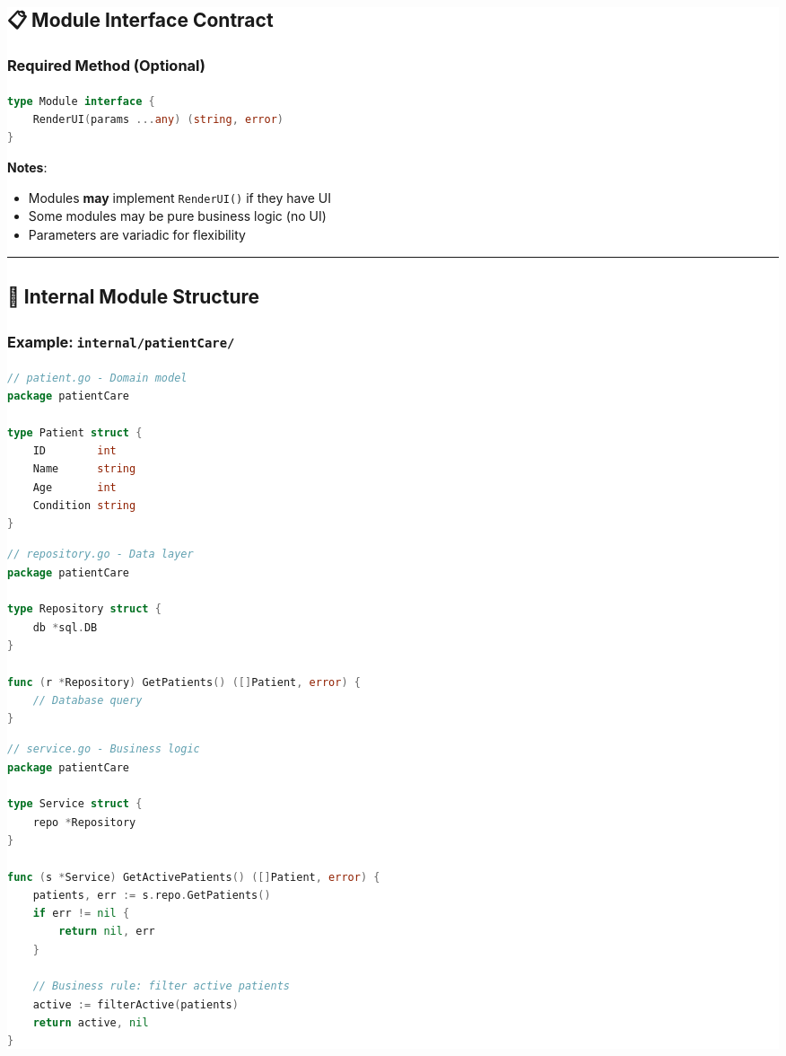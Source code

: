 
## 📋 Module Interface Contract

### Required Method (Optional)
```go
type Module interface {
    RenderUI(params ...any) (string, error)
}
```

**Notes**:
- Modules **may** implement `RenderUI()` if they have UI
- Some modules may be pure business logic (no UI)
- Parameters are variadic for flexibility

---

## 🧩 Internal Module Structure

### Example: `internal/patientCare/`

```go
// patient.go - Domain model
package patientCare

type Patient struct {
    ID        int
    Name      string
    Age       int
    Condition string
}
```

```go
// repository.go - Data layer
package patientCare

type Repository struct {
    db *sql.DB
}

func (r *Repository) GetPatients() ([]Patient, error) {
    // Database query
}
```

```go
// service.go - Business logic
package patientCare

type Service struct {
    repo *Repository
}

func (s *Service) GetActivePatients() ([]Patient, error) {
    patients, err := s.repo.GetPatients()
    if err != nil {
        return nil, err
    }
    
    // Business rule: filter active patients
    active := filterActive(patients)
    return active, nil
}
```
